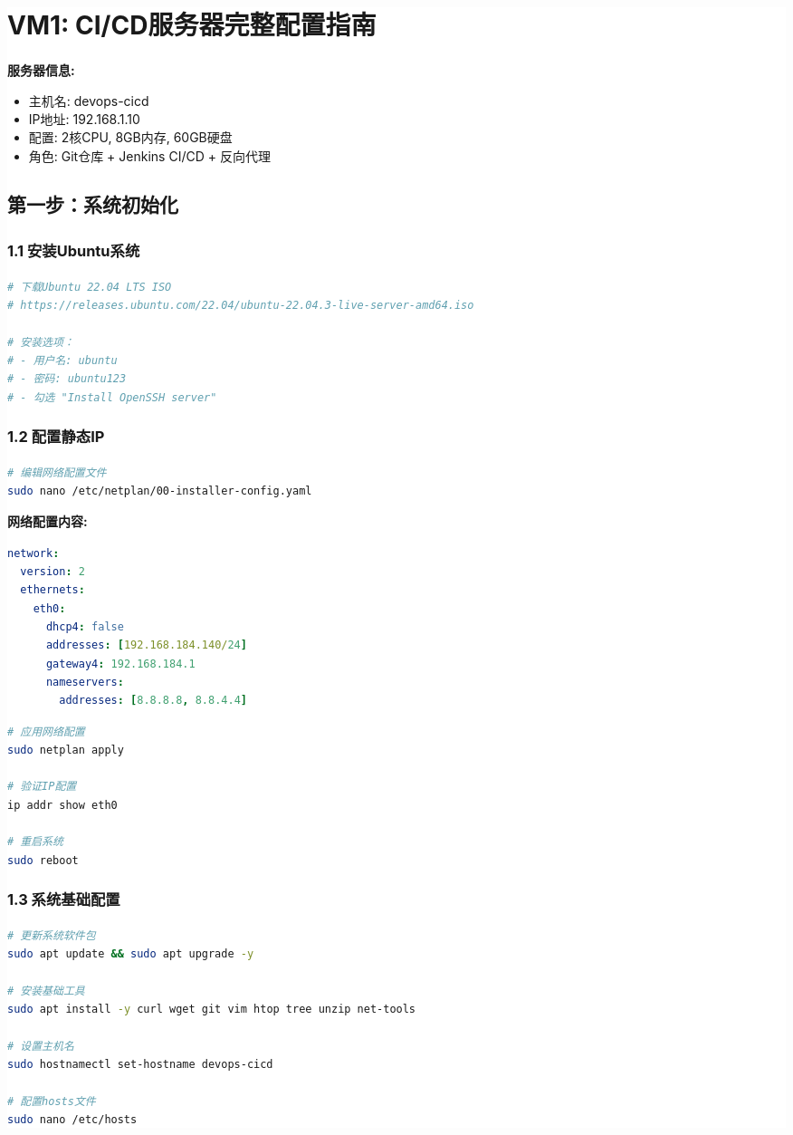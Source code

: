 # VM1: CI/CD服务器完整配置指南

**服务器信息:**
- 主机名: devops-cicd
- IP地址: 192.168.1.10
- 配置: 2核CPU, 8GB内存, 60GB硬盘
- 角色: Git仓库 + Jenkins CI/CD + 反向代理

## 第一步：系统初始化

### 1.1 安装Ubuntu系统
```bash
# 下载Ubuntu 22.04 LTS ISO
# https://releases.ubuntu.com/22.04/ubuntu-22.04.3-live-server-amd64.iso

# 安装选项：
# - 用户名: ubuntu
# - 密码: ubuntu123
# - 勾选 "Install OpenSSH server"
```

### 1.2 配置静态IP
```bash
# 编辑网络配置文件
sudo nano /etc/netplan/00-installer-config.yaml
```

**网络配置内容:**
```yaml
network:
  version: 2
  ethernets:
    eth0:
      dhcp4: false
      addresses: [192.168.184.140/24]
      gateway4: 192.168.184.1
      nameservers:
        addresses: [8.8.8.8, 8.8.4.4]
```

```bash
# 应用网络配置
sudo netplan apply

# 验证IP配置
ip addr show eth0

# 重启系统
sudo reboot
```

### 1.3 系统基础配置
```bash
# 更新系统软件包
sudo apt update && sudo apt upgrade -y

# 安装基础工具
sudo apt install -y curl wget git vim htop tree unzip net-tools

# 设置主机名
sudo hostnamectl set-hostname devops-cicd

# 配置hosts文件
sudo nano /etc/hosts
```